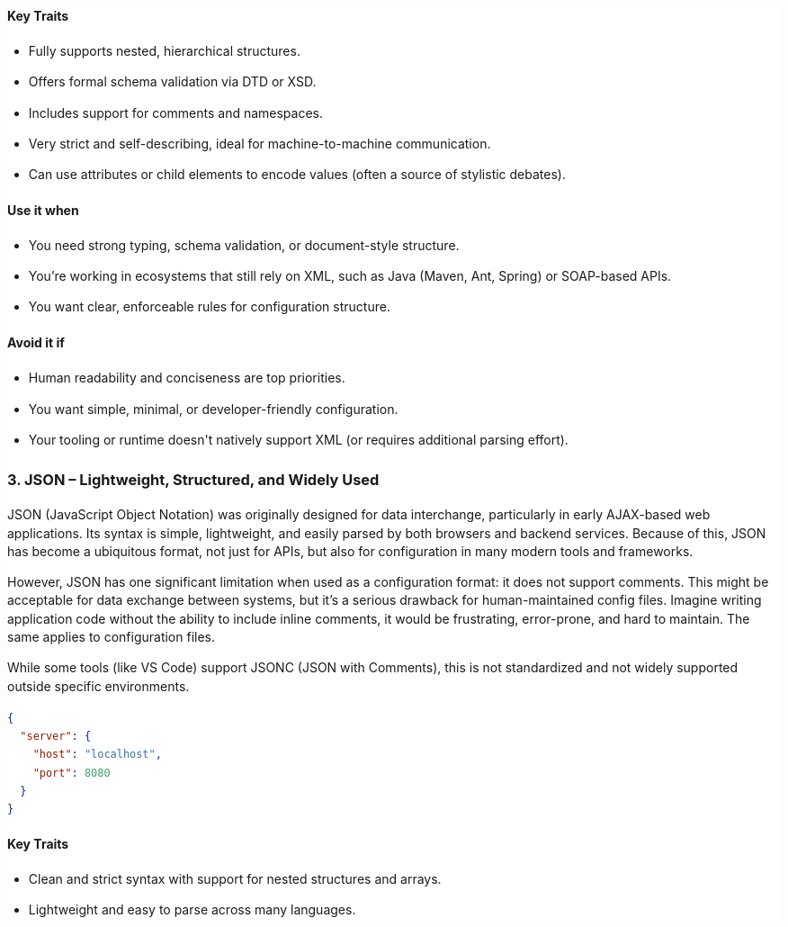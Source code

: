 #### Key Traits

- Fully supports nested, hierarchical structures.

- Offers formal schema validation via DTD or XSD.

- Includes support for comments and namespaces.

- Very strict and self-describing, ideal for machine-to-machine communication.

- Can use attributes or child elements to encode values (often a source of stylistic debates).

#### Use it when

- You need strong typing, schema validation, or document-style structure.

- You’re working in ecosystems that still rely on XML, such as Java (Maven, Ant, Spring) or SOAP-based APIs.

- You want clear, enforceable rules for configuration structure.

#### Avoid it if

- Human readability and conciseness are top priorities.

- You want simple, minimal, or developer-friendly configuration.

- Your tooling or runtime doesn't natively support XML (or requires additional parsing effort).

### 3\. **JSON – Lightweight, Structured, and Widely Used**

JSON (JavaScript Object Notation) was originally designed for data interchange, particularly in early AJAX-based web applications. Its syntax is simple, lightweight, and easily parsed by both browsers and backend services. Because of this, JSON has become a ubiquitous format, not just for APIs, but also for configuration in many modern tools and frameworks.

However, JSON has one significant limitation when used as a configuration format: it does not support comments. This might be acceptable for data exchange between systems, but it’s a serious drawback for human-maintained config files. Imagine writing application code without the ability to include inline comments, it would be frustrating, error-prone, and hard to maintain. The same applies to configuration files.

While some tools (like VS Code) support JSONC (JSON with Comments), this is not standardized and not widely supported outside specific environments.

```json
{
  "server": {
    "host": "localhost",
    "port": 8080
  }
}
```

#### Key Traits

- Clean and strict syntax with support for nested structures and arrays.

- Lightweight and easy to parse across many languages.
